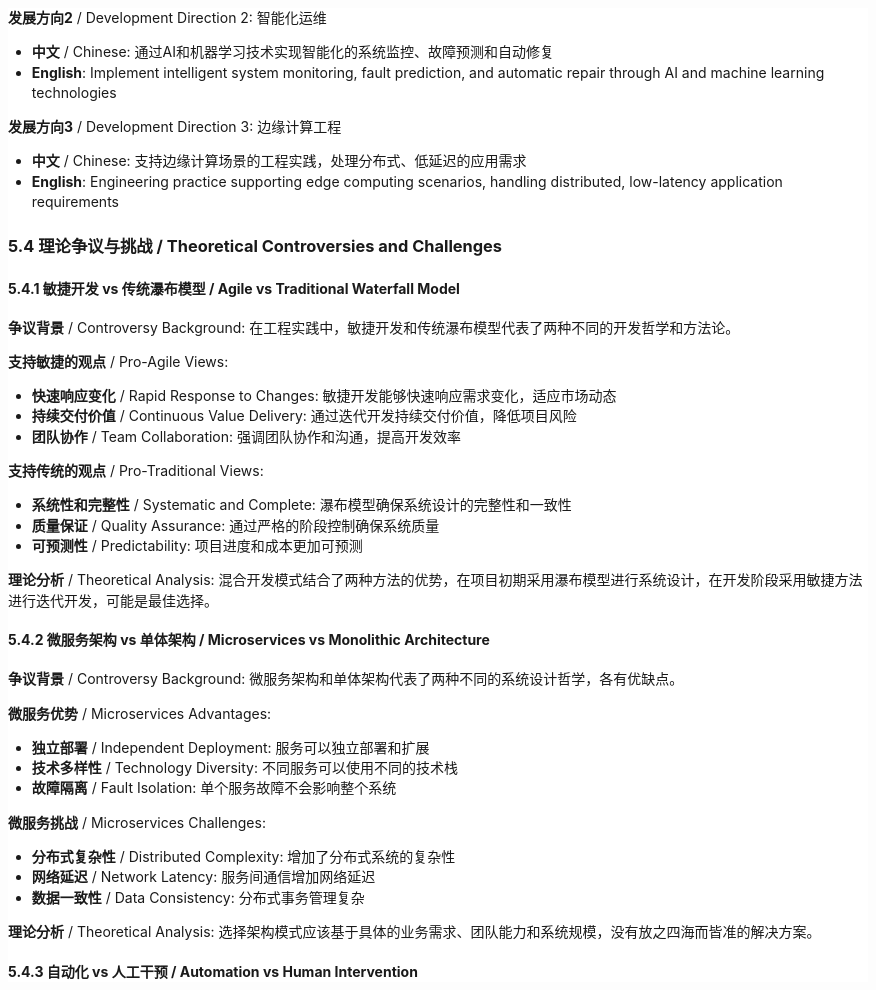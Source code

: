 **发展方向2** / Development Direction 2: 智能化运维

- **中文** / Chinese: 通过AI和机器学习技术实现智能化的系统监控、故障预测和自动修复
- **English**: Implement intelligent system monitoring, fault prediction, and automatic repair through AI and machine learning technologies

**发展方向3** / Development Direction 3: 边缘计算工程

- **中文** / Chinese: 支持边缘计算场景的工程实践，处理分布式、低延迟的应用需求
- **English**: Engineering practice supporting edge computing scenarios, handling distributed, low-latency application requirements

### 5.4 理论争议与挑战 / Theoretical Controversies and Challenges

#### 5.4.1 敏捷开发 vs 传统瀑布模型 / Agile vs Traditional Waterfall Model

**争议背景** / Controversy Background:
在工程实践中，敏捷开发和传统瀑布模型代表了两种不同的开发哲学和方法论。

**支持敏捷的观点** / Pro-Agile Views:

- **快速响应变化** / Rapid Response to Changes: 敏捷开发能够快速响应需求变化，适应市场动态
- **持续交付价值** / Continuous Value Delivery: 通过迭代开发持续交付价值，降低项目风险
- **团队协作** / Team Collaboration: 强调团队协作和沟通，提高开发效率

**支持传统的观点** / Pro-Traditional Views:

- **系统性和完整性** / Systematic and Complete: 瀑布模型确保系统设计的完整性和一致性
- **质量保证** / Quality Assurance: 通过严格的阶段控制确保系统质量
- **可预测性** / Predictability: 项目进度和成本更加可预测

**理论分析** / Theoretical Analysis:
混合开发模式结合了两种方法的优势，在项目初期采用瀑布模型进行系统设计，在开发阶段采用敏捷方法进行迭代开发，可能是最佳选择。

#### 5.4.2 微服务架构 vs 单体架构 / Microservices vs Monolithic Architecture

**争议背景** / Controversy Background:
微服务架构和单体架构代表了两种不同的系统设计哲学，各有优缺点。

**微服务优势** / Microservices Advantages:

- **独立部署** / Independent Deployment: 服务可以独立部署和扩展
- **技术多样性** / Technology Diversity: 不同服务可以使用不同的技术栈
- **故障隔离** / Fault Isolation: 单个服务故障不会影响整个系统

**微服务挑战** / Microservices Challenges:

- **分布式复杂性** / Distributed Complexity: 增加了分布式系统的复杂性
- **网络延迟** / Network Latency: 服务间通信增加网络延迟
- **数据一致性** / Data Consistency: 分布式事务管理复杂

**理论分析** / Theoretical Analysis:
选择架构模式应该基于具体的业务需求、团队能力和系统规模，没有放之四海而皆准的解决方案。

#### 5.4.3 自动化 vs 人工干预 / Automation vs Human Intervention
